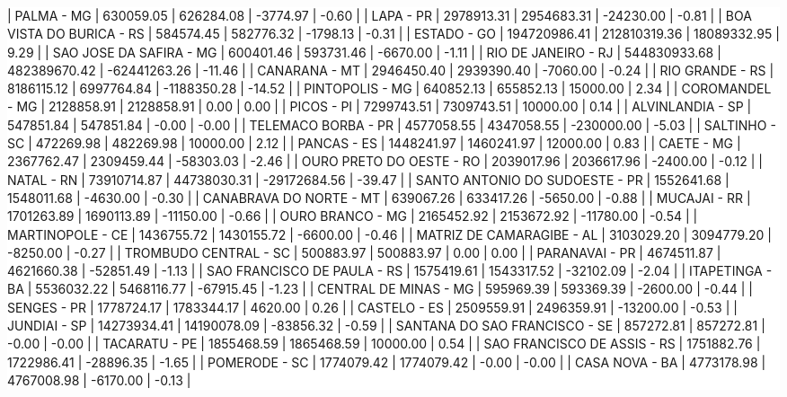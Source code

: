 | PALMA - MG | 630059.05 | 626284.08 | -3774.97 | -0.60 |
| LAPA - PR | 2978913.31 | 2954683.31 | -24230.00 | -0.81 |
| BOA VISTA DO BURICA - RS | 584574.45 | 582776.32 | -1798.13 | -0.31 |
| ESTADO - GO | 194720986.41 | 212810319.36 | 18089332.95 | 9.29 |
| SAO JOSE DA SAFIRA - MG | 600401.46 | 593731.46 | -6670.00 | -1.11 |
| RIO DE JANEIRO - RJ | 544830933.68 | 482389670.42 | -62441263.26 | -11.46 |
| CANARANA - MT | 2946450.40 | 2939390.40 | -7060.00 | -0.24 |
| RIO GRANDE - RS | 8186115.12 | 6997764.84 | -1188350.28 | -14.52 |
| PINTOPOLIS - MG | 640852.13 | 655852.13 | 15000.00 | 2.34 |
| COROMANDEL - MG | 2128858.91 | 2128858.91 | 0.00 | 0.00 |
| PICOS - PI | 7299743.51 | 7309743.51 | 10000.00 | 0.14 |
| ALVINLANDIA - SP | 547851.84 | 547851.84 | -0.00 | -0.00 |
| TELEMACO BORBA - PR | 4577058.55 | 4347058.55 | -230000.00 | -5.03 |
| SALTINHO - SC | 472269.98 | 482269.98 | 10000.00 | 2.12 |
| PANCAS - ES | 1448241.97 | 1460241.97 | 12000.00 | 0.83 |
| CAETE - MG | 2367762.47 | 2309459.44 | -58303.03 | -2.46 |
| OURO PRETO DO OESTE - RO | 2039017.96 | 2036617.96 | -2400.00 | -0.12 |
| NATAL - RN | 73910714.87 | 44738030.31 | -29172684.56 | -39.47 |
| SANTO ANTONIO DO SUDOESTE - PR | 1552641.68 | 1548011.68 | -4630.00 | -0.30 |
| CANABRAVA DO NORTE - MT | 639067.26 | 633417.26 | -5650.00 | -0.88 |
| MUCAJAI - RR | 1701263.89 | 1690113.89 | -11150.00 | -0.66 |
| OURO BRANCO - MG | 2165452.92 | 2153672.92 | -11780.00 | -0.54 |
| MARTINOPOLE - CE | 1436755.72 | 1430155.72 | -6600.00 | -0.46 |
| MATRIZ DE CAMARAGIBE - AL | 3103029.20 | 3094779.20 | -8250.00 | -0.27 |
| TROMBUDO CENTRAL - SC | 500883.97 | 500883.97 | 0.00 | 0.00 |
| PARANAVAI - PR | 4674511.87 | 4621660.38 | -52851.49 | -1.13 |
| SAO FRANCISCO DE PAULA - RS | 1575419.61 | 1543317.52 | -32102.09 | -2.04 |
| ITAPETINGA - BA | 5536032.22 | 5468116.77 | -67915.45 | -1.23 |
| CENTRAL DE MINAS - MG | 595969.39 | 593369.39 | -2600.00 | -0.44 |
| SENGES - PR | 1778724.17 | 1783344.17 | 4620.00 | 0.26 |
| CASTELO - ES | 2509559.91 | 2496359.91 | -13200.00 | -0.53 |
| JUNDIAI - SP | 14273934.41 | 14190078.09 | -83856.32 | -0.59 |
| SANTANA DO SAO FRANCISCO - SE | 857272.81 | 857272.81 | -0.00 | -0.00 |
| TACARATU - PE | 1855468.59 | 1865468.59 | 10000.00 | 0.54 |
| SAO FRANCISCO DE ASSIS - RS | 1751882.76 | 1722986.41 | -28896.35 | -1.65 |
| POMERODE - SC | 1774079.42 | 1774079.42 | -0.00 | -0.00 |
| CASA NOVA - BA | 4773178.98 | 4767008.98 | -6170.00 | -0.13 |